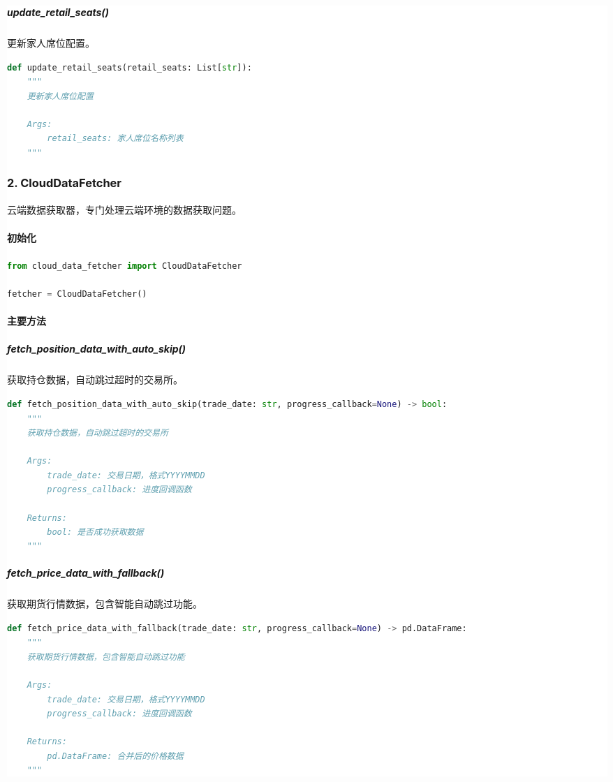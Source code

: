 ##### update_retail_seats()
更新家人席位配置。

```python
def update_retail_seats(retail_seats: List[str]):
    """
    更新家人席位配置
    
    Args:
        retail_seats: 家人席位名称列表
    """
```

### 2. CloudDataFetcher

云端数据获取器，专门处理云端环境的数据获取问题。

#### 初始化
```python
from cloud_data_fetcher import CloudDataFetcher

fetcher = CloudDataFetcher()
```

#### 主要方法

##### fetch_position_data_with_auto_skip()
获取持仓数据，自动跳过超时的交易所。

```python
def fetch_position_data_with_auto_skip(trade_date: str, progress_callback=None) -> bool:
    """
    获取持仓数据，自动跳过超时的交易所
    
    Args:
        trade_date: 交易日期，格式YYYYMMDD
        progress_callback: 进度回调函数
    
    Returns:
        bool: 是否成功获取数据
    """
```

##### fetch_price_data_with_fallback()
获取期货行情数据，包含智能自动跳过功能。

```python
def fetch_price_data_with_fallback(trade_date: str, progress_callback=None) -> pd.DataFrame:
    """
    获取期货行情数据，包含智能自动跳过功能
    
    Args:
        trade_date: 交易日期，格式YYYYMMDD
        progress_callback: 进度回调函数
    
    Returns:
        pd.DataFrame: 合并后的价格数据
    """
```
